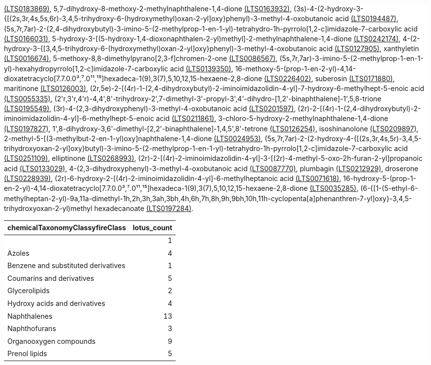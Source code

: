 [(LTS0183869)](https://lotus.naturalproducts.net/compound/lotus_id/LTS0183869), 5,7-dihydroxy-8-methoxy-2-methylnaphthalene-1,4-dione [(LTS0163932)](https://lotus.naturalproducts.net/compound/lotus_id/LTS0163932), (3s)-4-(2-hydroxy-3-{[(2s,3r,4s,5s,6r)-3,4,5-trihydroxy-6-(hydroxymethyl)oxan-2-yl]oxy}phenyl)-3-methyl-4-oxobutanoic acid [(LTS0194487)](https://lotus.naturalproducts.net/compound/lotus_id/LTS0194487), (5s,7r,7ar)-2-(2,4-dihydroxybutyl)-3-imino-5-(2-methylprop-1-en-1-yl)-tetrahydro-1h-pyrrolo[1,2-c]imidazole-7-carboxylic acid [(LTS0166031)](https://lotus.naturalproducts.net/compound/lotus_id/LTS0166031), 5-hydroxy-3-[(5-hydroxy-1,4-dioxonaphthalen-2-yl)methyl]-2-methylnaphthalene-1,4-dione [(LTS0242174)](https://lotus.naturalproducts.net/compound/lotus_id/LTS0242174), 4-(2-hydroxy-3-{[3,4,5-trihydroxy-6-(hydroxymethyl)oxan-2-yl]oxy}phenyl)-3-methyl-4-oxobutanoic acid [(LTS0127905)](https://lotus.naturalproducts.net/compound/lotus_id/LTS0127905), xanthyletin [(LTS0016674)](https://lotus.naturalproducts.net/compound/lotus_id/LTS0016674), 5-methoxy-8,8-dimethylpyrano[2,3-f]chromen-2-one [(LTS0086567)](https://lotus.naturalproducts.net/compound/lotus_id/LTS0086567), (5s,7r,7ar)-3-imino-5-(2-methylprop-1-en-1-yl)-hexahydropyrrolo[1,2-c]imidazole-7-carboxylic acid [(LTS0139350)](https://lotus.naturalproducts.net/compound/lotus_id/LTS0139350), 16-methoxy-5-(prop-1-en-2-yl)-4,14-dioxatetracyclo[7.7.0.0³,⁷.0¹¹,¹⁵]hexadeca-1(9),3(7),5,10,12,15-hexaene-2,8-dione [(LTS0226402)](https://lotus.naturalproducts.net/compound/lotus_id/LTS0226402), suberosin [(LTS0171880)](https://lotus.naturalproducts.net/compound/lotus_id/LTS0171880), maritinone [(LTS0126003)](https://lotus.naturalproducts.net/compound/lotus_id/LTS0126003), (2r,5e)-2-[(4r)-1-(2,4-dihydroxybutyl)-2-iminoimidazolidin-4-yl]-7-hydroxy-6-methylhept-5-enoic acid [(LTS0055335)](https://lotus.naturalproducts.net/compound/lotus_id/LTS0055335), (2'r,3'r,4'r)-4,4',8'-trihydroxy-2',7-dimethyl-3'-propyl-3',4'-dihydro-[1,2'-binaphthalene]-1',5,8-trione [(LTS0195549)](https://lotus.naturalproducts.net/compound/lotus_id/LTS0195549), (3r)-4-(2,3-dihydroxyphenyl)-3-methyl-4-oxobutanoic acid [(LTS0201597)](https://lotus.naturalproducts.net/compound/lotus_id/LTS0201597), (2r)-2-[(4r)-1-(2,4-dihydroxybutyl)-2-iminoimidazolidin-4-yl]-6-methylhept-5-enoic acid [(LTS0211861)](https://lotus.naturalproducts.net/compound/lotus_id/LTS0211861), 3-chloro-5-hydroxy-2-methylnaphthalene-1,4-dione [(LTS0197827)](https://lotus.naturalproducts.net/compound/lotus_id/LTS0197827), 1',8-dihydroxy-3,6'-dimethyl-[2,2'-binaphthalene]-1,4,5',8'-tetrone [(LTS0126254)](https://lotus.naturalproducts.net/compound/lotus_id/LTS0126254), isoshinanolone [(LTS0209897)](https://lotus.naturalproducts.net/compound/lotus_id/LTS0209897), 2-methyl-5-[(3-methylbut-2-en-1-yl)oxy]naphthalene-1,4-dione [(LTS0024953)](https://lotus.naturalproducts.net/compound/lotus_id/LTS0024953), (5s,7r,7ar)-2-(2-hydroxy-4-{[(2s,3r,4s,5r)-3,4,5-trihydroxyoxan-2-yl]oxy}butyl)-3-imino-5-(2-methylprop-1-en-1-yl)-tetrahydro-1h-pyrrolo[1,2-c]imidazole-7-carboxylic acid [(LTS0251109)](https://lotus.naturalproducts.net/compound/lotus_id/LTS0251109), elliptinone [(LTS0268993)](https://lotus.naturalproducts.net/compound/lotus_id/LTS0268993), (2r)-2-[(4r)-2-iminoimidazolidin-4-yl]-3-[(2r)-4-methyl-5-oxo-2h-furan-2-yl]propanoic acid [(LTS0133029)](https://lotus.naturalproducts.net/compound/lotus_id/LTS0133029), 4-(2,3-dihydroxyphenyl)-3-methyl-4-oxobutanoic acid [(LTS0087770)](https://lotus.naturalproducts.net/compound/lotus_id/LTS0087770), plumbagin [(LTS0212929)](https://lotus.naturalproducts.net/compound/lotus_id/LTS0212929), droserone [(LTS0228939)](https://lotus.naturalproducts.net/compound/lotus_id/LTS0228939), (2r)-6-hydroxy-2-[(4r)-2-iminoimidazolidin-4-yl]-6-methylheptanoic acid [(LTS0071618)](https://lotus.naturalproducts.net/compound/lotus_id/LTS0071618), 16-hydroxy-5-(prop-1-en-2-yl)-4,14-dioxatetracyclo[7.7.0.0³,⁷.0¹¹,¹⁵]hexadeca-1(9),3(7),5,10,12,15-hexaene-2,8-dione [(LTS0035285)](https://lotus.naturalproducts.net/compound/lotus_id/LTS0035285), (6-{[1-(5-ethyl-6-methylheptan-2-yl)-9a,11a-dimethyl-1h,2h,3h,3ah,3bh,4h,6h,7h,8h,9h,9bh,10h,11h-cyclopenta[a]phenanthren-7-yl]oxy}-3,4,5-trihydroxyoxan-2-yl)methyl hexadecanoate [(LTS0197284)](https://lotus.naturalproducts.net/compound/lotus_id/LTS0197284).

| chemicalTaxonomyClassyfireClass     |   lotus_count |
|:------------------------------------|--------------:|
|                                     |             1 |
| Azoles                              |             4 |
| Benzene and substituted derivatives |             1 |
| Coumarins and derivatives           |             5 |
| Glycerolipids                       |             2 |
| Hydroxy acids and derivatives       |             4 |
| Naphthalenes                        |            13 |
| Naphthofurans                       |             3 |
| Organooxygen compounds              |             9 |
| Prenol lipids                       |             5 |